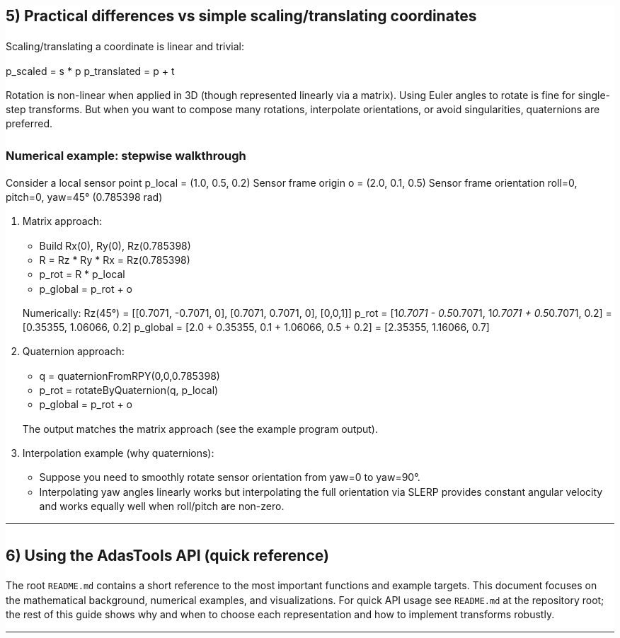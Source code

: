 ## 5) Practical differences vs simple scaling/translating coordinates

Scaling/translating a coordinate is linear and trivial:

p_scaled = s * p
p_translated = p + t

Rotation is non-linear when applied in 3D (though represented linearly via a
matrix). Using Euler angles to rotate is fine for single-step transforms. But
when you want to compose many rotations, interpolate orientations, or avoid
singularities, quaternions are preferred.

### Numerical example: stepwise walkthrough

Consider a local sensor point p_local = (1.0, 0.5, 0.2)
Sensor frame origin o = (2.0, 0.1, 0.5)
Sensor frame orientation roll=0, pitch=0, yaw=45° (0.785398 rad)

1) Matrix approach:
   - Build Rx(0), Ry(0), Rz(0.785398)
   - R = Rz * Ry * Rx = Rz(0.785398)
   - p_rot = R * p_local
   - p_global = p_rot + o

   Numerically:
   Rz(45°) = [[0.7071, -0.7071, 0], [0.7071, 0.7071, 0], [0,0,1]]
   p_rot = [1*0.7071 - 0.5*0.7071, 1*0.7071 + 0.5*0.7071, 0.2] = [0.35355, 1.06066, 0.2]
   p_global = [2.0 + 0.35355, 0.1 + 1.06066, 0.5 + 0.2] = [2.35355, 1.16066, 0.7]

2) Quaternion approach:
   - q = quaternionFromRPY(0,0,0.785398)
   - p_rot = rotateByQuaternion(q, p_local)
   - p_global = p_rot + o

   The output matches the matrix approach (see the example program output).

3) Interpolation example (why quaternions):
   - Suppose you need to smoothly rotate sensor orientation from yaw=0 to yaw=90°.
   - Interpolating yaw angles linearly works but interpolating the full
     orientation via SLERP provides constant angular velocity and works equally
     well when roll/pitch are non-zero.

---

## 6) Using the AdasTools API (quick reference)

The root `README.md` contains a short reference to the most important
functions and example targets. This document focuses on the mathematical
background, numerical examples, and visualizations. For quick API usage see
`README.md` at the repository root; the rest of this guide shows why and when
to choose each representation and how to implement transforms robustly.

---
